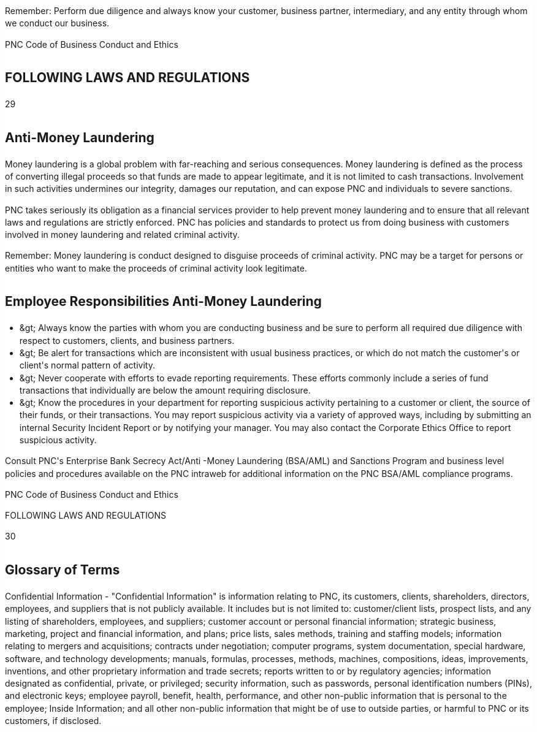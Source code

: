 Remember: Perform due diligence and always know your customer, business partner, intermediary, and any entity through whom we conduct our business.

PNC Code of Business Conduct and Ethics

## FOLLOWING LAWS AND REGULATIONS

29

## Anti-Money Laundering

Money laundering is a global problem with far-reaching and serious consequences. Money laundering is defined as the process of converting illegal proceeds so that funds are made to appear legitimate, and it is not limited to cash transactions. Involvement in such activities undermines our integrity, damages our reputation, and can expose PNC and individuals to severe sanctions.

PNC takes seriously its obligation as a financial services provider to help prevent money laundering and to ensure that all relevant laws and regulations are strictly enforced. PNC has policies and standards to protect us from doing business with customers involved in money laundering and related criminal activity.

Remember: Money laundering is conduct designed to disguise proceeds of criminal activity. PNC may be a target for persons or entities who want to make the proceeds of criminal activity look legitimate.

## Employee Responsibilities Anti-Money Laundering

- &amp;gt; Always know the parties with whom you are conducting business and be sure to perform all required due diligence with respect to customers, clients, and business partners.
- &amp;gt; Be alert for transactions which are inconsistent with usual business practices, or which do not match the customer's or client's normal pattern of activity.
- &amp;gt; Never cooperate with efforts to evade reporting requirements. These efforts commonly include a series of fund transactions that individually are below the amount requiring disclosure.
- &amp;gt; Know the procedures in your department for reporting suspicious activity pertaining to a customer or client, the source of their funds, or their transactions. You may report suspicious activity via a variety of approved ways, including by submitting an internal Security Incident Report or by notifying your manager. You may also contact the Corporate Ethics Office to report suspicious activity.

Consult PNC's Enterprise Bank Secrecy Act/Anti -Money Laundering (BSA/AML) and Sanctions Program and business level policies and procedures available on the PNC intraweb for additional information on the PNC BSA/AML compliance programs.

PNC Code of Business Conduct and Ethics

FOLLOWING LAWS AND REGULATIONS

30

## Glossary of Terms

Confidential Information - "Confidential Information" is information relating to PNC, its customers, clients, shareholders, directors, employees, and suppliers that is not publicly available. It includes but is not limited to: customer/client lists, prospect lists, and any listing of shareholders, employees, and suppliers; customer account or personal financial information; strategic business, marketing, project and financial information, and plans; price lists, sales methods, training and staffing models; information relating to mergers and acquisitions; contracts under negotiation; computer programs, system documentation, special hardware, software, and technology developments; manuals, formulas, processes, methods, machines, compositions, ideas, improvements, inventions, and other proprietary information and trade secrets; reports written to or by regulatory agencies; information designated as confidential, private, or privileged; security information, such as passwords, personal identification numbers (PINs), and electronic keys; employee payroll, benefit, health, performance, and other non-public information that is personal to the employee; Inside Information; and all other non-public information that might be of use to outside parties, or harmful to PNC or its customers, if disclosed.
